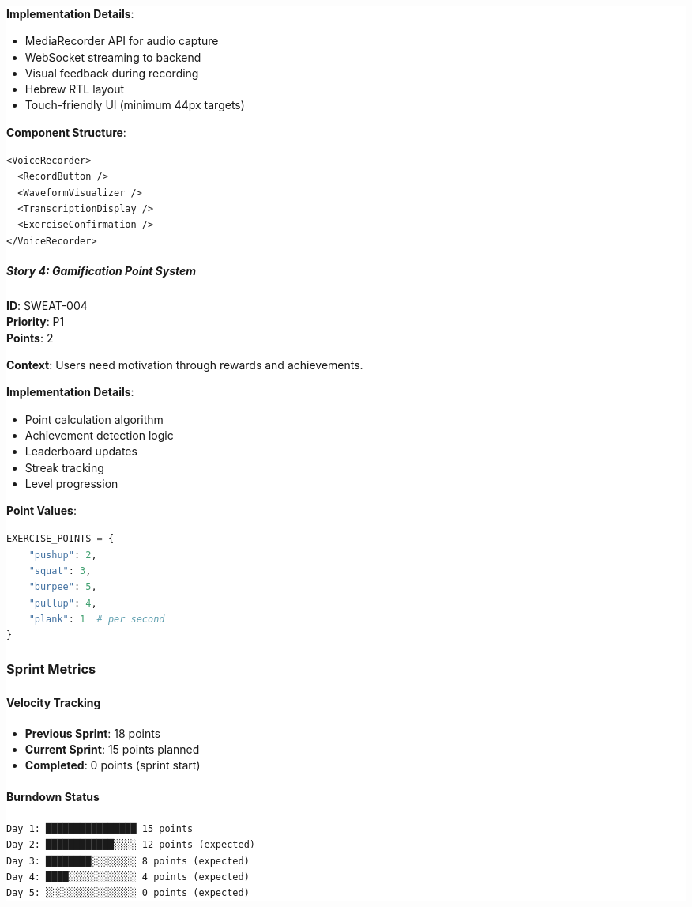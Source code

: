 **Implementation Details**:
- MediaRecorder API for audio capture
- WebSocket streaming to backend
- Visual feedback during recording
- Hebrew RTL layout
- Touch-friendly UI (minimum 44px targets)

**Component Structure**:
```tsx
<VoiceRecorder>
  <RecordButton />
  <WaveformVisualizer />
  <TranscriptionDisplay />
  <ExerciseConfirmation />
</VoiceRecorder>
```

##### Story 4: Gamification Point System
**ID**: SWEAT-004  
**Priority**: P1  
**Points**: 2  

**Context**: Users need motivation through rewards and achievements.

**Implementation Details**:
- Point calculation algorithm
- Achievement detection logic
- Leaderboard updates
- Streak tracking
- Level progression

**Point Values**:
```python
EXERCISE_POINTS = {
    "pushup": 2,
    "squat": 3,
    "burpee": 5,
    "pullup": 4,
    "plank": 1  # per second
}
```

### Sprint Metrics

#### Velocity Tracking
- **Previous Sprint**: 18 points
- **Current Sprint**: 15 points planned
- **Completed**: 0 points (sprint start)

#### Burndown Status
```
Day 1: ████████████████ 15 points
Day 2: ████████████░░░░ 12 points (expected)
Day 3: ████████░░░░░░░░ 8 points (expected)
Day 4: ████░░░░░░░░░░░░ 4 points (expected)
Day 5: ░░░░░░░░░░░░░░░░ 0 points (expected)
```
